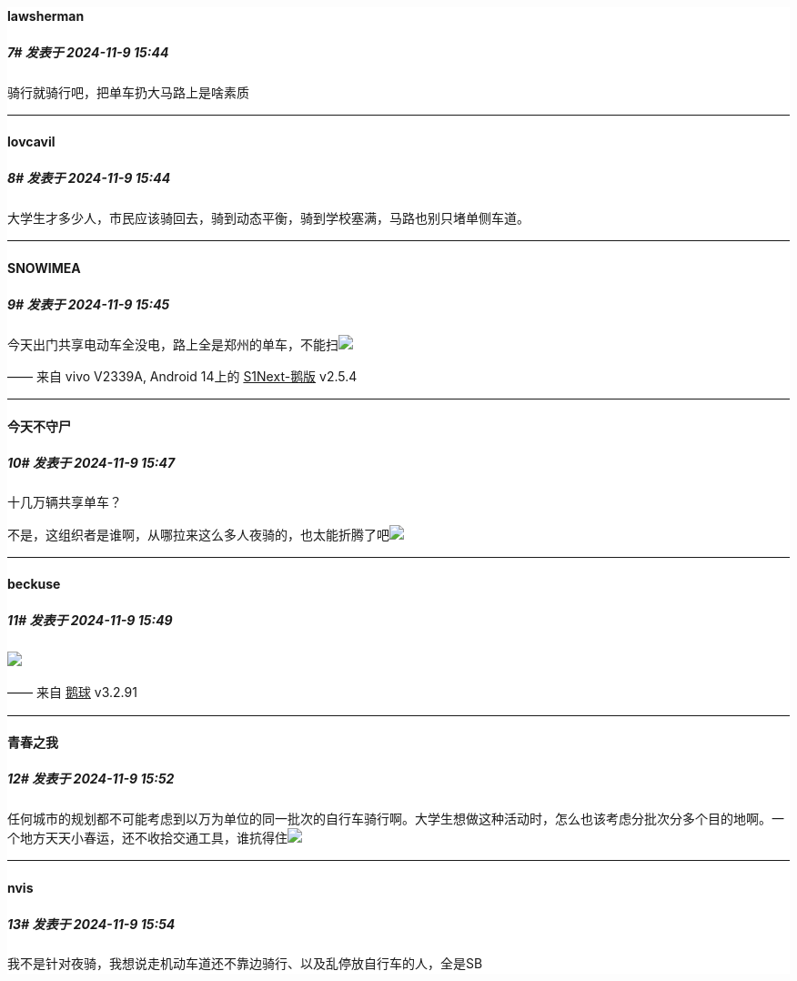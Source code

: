####  lawsherman  
##### 7#       发表于 2024-11-9 15:44

骑行就骑行吧，把单车扔大马路上是啥素质

*****

####  lovcavil  
##### 8#       发表于 2024-11-9 15:44

大学生才多少人，市民应该骑回去，骑到动态平衡，骑到学校塞满，马路也别只堵单侧车道。

*****

####  SNOWIMEA  
##### 9#       发表于 2024-11-9 15:45

今天出门共享电动车全没电，路上全是郑州的单车，不能扫<img src="https://static.saraba1st.com/image/smiley/face2017/001.png" referrerpolicy="no-referrer">

—— 来自 vivo V2339A, Android 14上的 [S1Next-鹅版](https://github.com/ykrank/S1-Next/releases) v2.5.4

*****

####  今天不守尸  
##### 10#       发表于 2024-11-9 15:47

十几万辆共享单车？

不是，这组织者是谁啊，从哪拉来这么多人夜骑的，也太能折腾了吧<img src="https://static.saraba1st.com/image/smiley/face2017/067.png" referrerpolicy="no-referrer">

*****

####  beckuse  
##### 11#       发表于 2024-11-9 15:49

<img src="https://p.sda1.dev/20/7f3e4f8b65ce8f0096f38891cf919b2f/image.jpg" referrerpolicy="no-referrer">

—— 来自 [鹅球](https://www.pgyer.com/GcUxKd4w) v3.2.91

*****

####  青春之我  
##### 12#       发表于 2024-11-9 15:52

任何城市的规划都不可能考虑到以万为单位的同一批次的自行车骑行啊。大学生想做这种活动时，怎么也该考虑分批次分多个目的地啊。一个地方天天小春运，还不收拾交通工具，谁抗得住<img src="https://static.saraba1st.com/image/smiley/face2017/125.png" referrerpolicy="no-referrer">

*****

####  nvis  
##### 13#       发表于 2024-11-9 15:54

我不是针对夜骑，我想说走机动车道还不靠边骑行、以及乱停放自行车的人，全是SB
